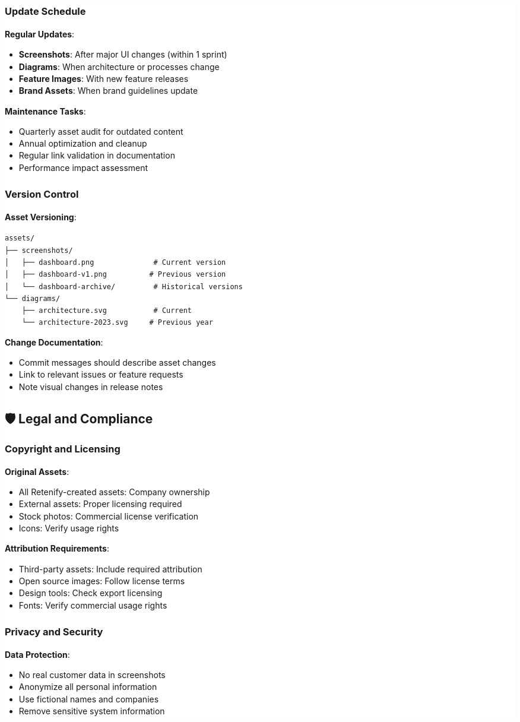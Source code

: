 ### Update Schedule

**Regular Updates**:
- **Screenshots**: After major UI changes (within 1 sprint)
- **Diagrams**: When architecture or processes change
- **Feature Images**: With new feature releases
- **Brand Assets**: When brand guidelines update

**Maintenance Tasks**:
- Quarterly asset audit for outdated content
- Annual optimization and cleanup
- Regular link validation in documentation
- Performance impact assessment

### Version Control

**Asset Versioning**:
```
assets/
├── screenshots/
│   ├── dashboard.png              # Current version
│   ├── dashboard-v1.png          # Previous version
│   └── dashboard-archive/         # Historical versions
└── diagrams/
    ├── architecture.svg           # Current
    └── architecture-2023.svg     # Previous year
```

**Change Documentation**:
- Commit messages should describe asset changes
- Link to relevant issues or feature requests
- Note visual changes in release notes

## 🛡️ Legal and Compliance

### Copyright and Licensing

**Original Assets**:
- All Retenify-created assets: Company ownership
- External assets: Proper licensing required
- Stock photos: Commercial license verification
- Icons: Verify usage rights

**Attribution Requirements**:
- Third-party assets: Include required attribution
- Open source images: Follow license terms
- Design tools: Check export licensing
- Fonts: Verify commercial usage rights

### Privacy and Security

**Data Protection**:
- No real customer data in screenshots
- Anonymize all personal information
- Use fictional names and companies
- Remove sensitive system information
